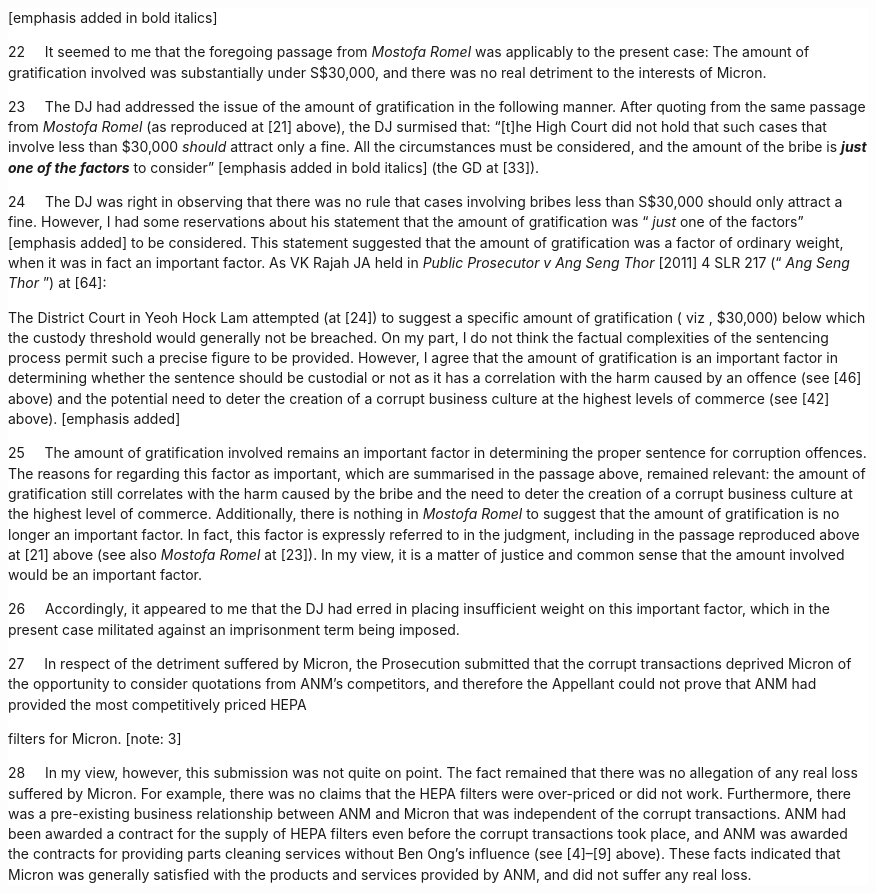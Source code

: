  [emphasis added in bold italics] 

22     It seemed to me that the foregoing passage from _Mostofa Romel_ was applicably to the present case: The amount of gratification involved was substantially under S$30,000, and there was no real detriment to the interests of Micron. 

23     The DJ had addressed the issue of the amount of gratification in the following manner. After quoting from the same passage from _Mostofa Romel_ (as reproduced at [21] above), the DJ surmised that: “[t]he High Court did not hold that such cases that involve less than $30,000 _should_ attract only a fine. All the circumstances must be considered, and the amount of the bribe is **_just one of the factors_** to consider” [emphasis added in bold italics] (the GD at [33]). 

24     The DJ was right in observing that there was no rule that cases involving bribes less than S$30,000 should only attract a fine. However, I had some reservations about his statement that the amount of gratification was “ _just_ one of the factors” [emphasis added] to be considered. This statement suggested that the amount of gratification was a factor of ordinary weight, when it was in fact an important factor. As VK Rajah JA held in _Public Prosecutor v Ang Seng Thor_ <span class="citation">[2011] 4 SLR 217</span> (“ _Ang Seng Thor_ ”) at [64]: 


 The District Court in Yeoh Hock Lam attempted (at [24]) to suggest a specific amount of gratification ( viz , $30,000) below which the custody threshold would generally not be breached. On my part, I do not think the factual complexities of the sentencing process permit such a precise figure to be provided. However, I agree that the amount of gratification is an important factor in determining whether the sentence should be custodial or not as it has a correlation with the harm caused by an offence (see [46] above) and the potential need to deter the creation of a corrupt business culture at the highest levels of commerce (see [42] above). [emphasis added] 

25     The amount of gratification involved remains an important factor in determining the proper sentence for corruption offences. The reasons for regarding this factor as important, which are summarised in the passage above, remained relevant: the amount of gratification still correlates with the harm caused by the bribe and the need to deter the creation of a corrupt business culture at the highest level of commerce. Additionally, there is nothing in _Mostofa Romel_ to suggest that the amount of gratification is no longer an important factor. In fact, this factor is expressly referred to in the judgment, including in the passage reproduced above at [21] above (see also _Mostofa Romel_ at [23]). In my view, it is a matter of justice and common sense that the amount involved would be an important factor. 

26     Accordingly, it appeared to me that the DJ had erred in placing insufficient weight on this important factor, which in the present case militated against an imprisonment term being imposed. 

27     In respect of the detriment suffered by Micron, the Prosecution submitted that the corrupt transactions deprived Micron of the opportunity to consider quotations from ANM’s competitors, and therefore the Appellant could not prove that ANM had provided the most competitively priced HEPA 

filters for Micron. [note: 3] 

28     In my view, however, this submission was not quite on point. The fact remained that there was no allegation of any real loss suffered by Micron. For example, there was no claims that the HEPA filters were over-priced or did not work. Furthermore, there was a pre-existing business relationship between ANM and Micron that was independent of the corrupt transactions. ANM had been awarded a contract for the supply of HEPA filters even before the corrupt transactions took place, and ANM was awarded the contracts for providing parts cleaning services without Ben Ong’s influence (see [4]–[9] above). These facts indicated that Micron was generally satisfied with the products and services provided by ANM, and did not suffer any real loss. 

